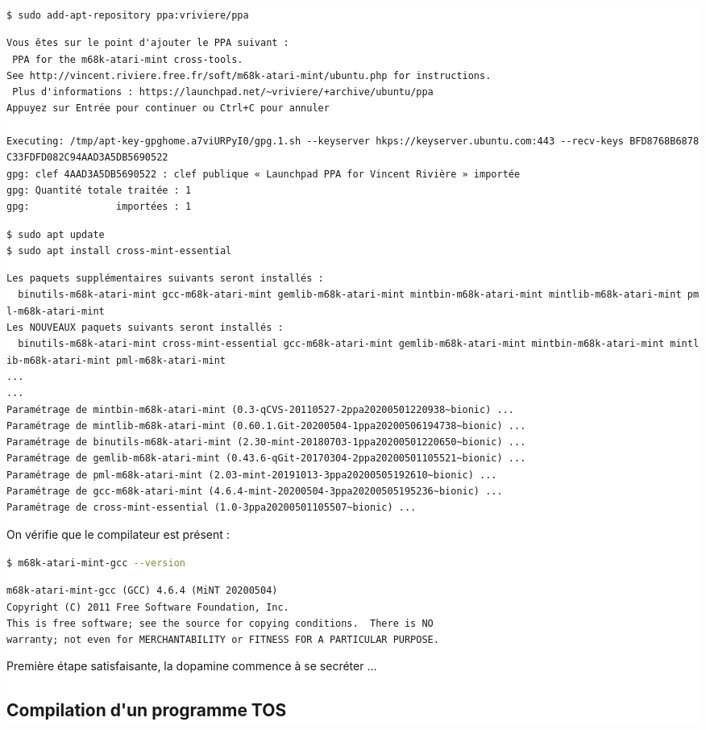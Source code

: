 ```bash
$ sudo add-apt-repository ppa:vriviere/ppa
```

```text
Vous êtes sur le point d'ajouter le PPA suivant :
 PPA for the m68k-atari-mint cross-tools.
See http://vincent.riviere.free.fr/soft/m68k-atari-mint/ubuntu.php for instructions.
 Plus d'informations : https://launchpad.net/~vriviere/+archive/ubuntu/ppa
Appuyez sur Entrée pour continuer ou Ctrl+C pour annuler

Executing: /tmp/apt-key-gpghome.a7viURPyI0/gpg.1.sh --keyserver hkps://keyserver.ubuntu.com:443 --recv-keys BFD8768B6878C33FDFD082C94AAD3A5DB5690522
gpg: clef 4AAD3A5DB5690522 : clef publique « Launchpad PPA for Vincent Rivière » importée
gpg: Quantité totale traitée : 1
gpg:               importées : 1
```

```bash
$ sudo apt update
$ sudo apt install cross-mint-essential
```

```text
Les paquets supplémentaires suivants seront installés : 
  binutils-m68k-atari-mint gcc-m68k-atari-mint gemlib-m68k-atari-mint mintbin-m68k-atari-mint mintlib-m68k-atari-mint pml-m68k-atari-mint
Les NOUVEAUX paquets suivants seront installés :
  binutils-m68k-atari-mint cross-mint-essential gcc-m68k-atari-mint gemlib-m68k-atari-mint mintbin-m68k-atari-mint mintlib-m68k-atari-mint pml-m68k-atari-mint
...
...
Paramétrage de mintbin-m68k-atari-mint (0.3-qCVS-20110527-2ppa20200501220938~bionic) ...
Paramétrage de mintlib-m68k-atari-mint (0.60.1.Git-20200504-1ppa20200506194738~bionic) ...
Paramétrage de binutils-m68k-atari-mint (2.30-mint-20180703-1ppa20200501220650~bionic) ...
Paramétrage de gemlib-m68k-atari-mint (0.43.6-qGit-20170304-2ppa20200501105521~bionic) ...
Paramétrage de pml-m68k-atari-mint (2.03-mint-20191013-3ppa20200505192610~bionic) ...
Paramétrage de gcc-m68k-atari-mint (4.6.4-mint-20200504-3ppa20200505195236~bionic) ...
Paramétrage de cross-mint-essential (1.0-3ppa20200501105507~bionic) ...
```

On vérifie que le compilateur est présent :

```bash
$ m68k-atari-mint-gcc --version
```

```
m68k-atari-mint-gcc (GCC) 4.6.4 (MiNT 20200504)
Copyright (C) 2011 Free Software Foundation, Inc.
This is free software; see the source for copying conditions.  There is NO
warranty; not even for MERCHANTABILITY or FITNESS FOR A PARTICULAR PURPOSE.
```

Première étape satisfaisante, la dopamine commence à se secréter ...

## Compilation d'un programme TOS
